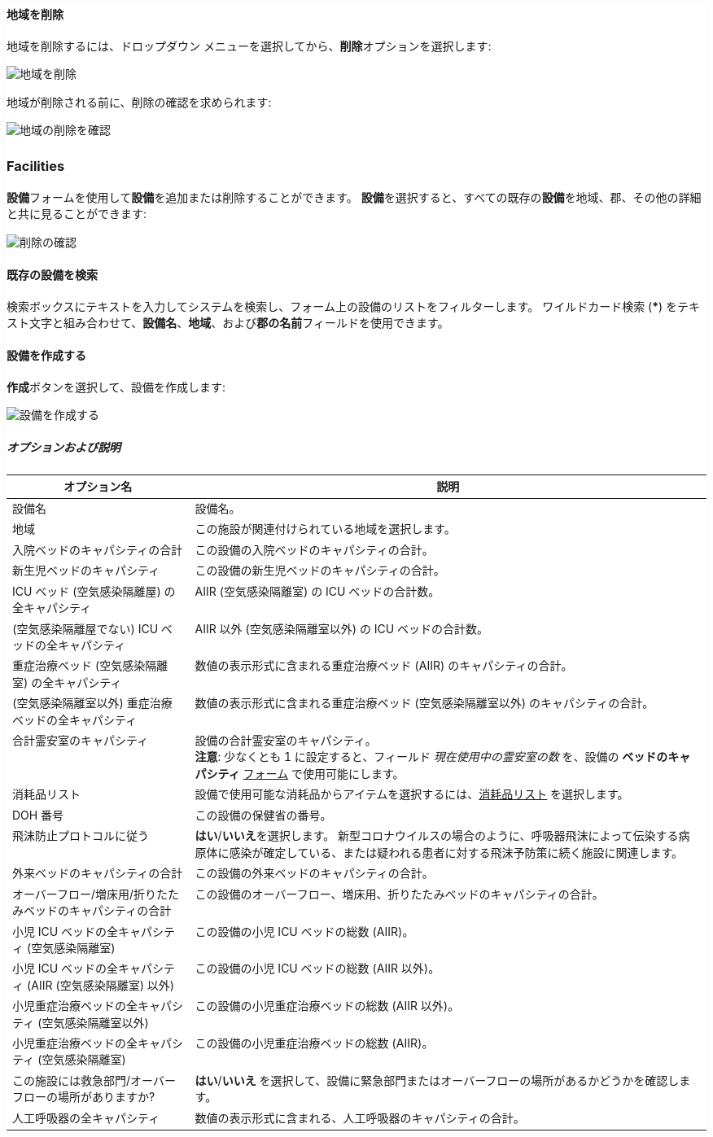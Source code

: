 #### <a name="delete-region"></a>地域を削除

地域を削除するには、ドロップダウン メニューを選択してから、**削除**オプションを選択します:

![地域を削除](media/portal-admin-delete-region.png)

地域が削除される前に、削除の確認を求められます:

![地域の削除を確認](media/portal-admin-delete-region-confirm.png)

### <a name="facilities"></a>Facilities

**設備**フォームを使用して**設備**を追加または削除することができます。 **設備**を選択すると、すべての既存の**設備**を地域、郡、その他の詳細と共に見ることができます:

![削除の確認](media/portal-admin-add-facility.png)

#### <a name="search-existing-facilities"></a>既存の設備を検索

検索ボックスにテキストを入力してシステムを検索し、フォーム上の設備のリストをフィルターします。 ワイルドカード検索 (**\***) をテキスト文字と組み合わせて、**設備名**、**地域**、および**郡の名前**フィールドを使用できます。

#### <a name="create-facility"></a>設備を作成する

**作成**ボタンを選択して、設備を作成します:

![設備を作成する](media/portal-admin-create-facility.png)

##### <a name="options-and-description"></a>オプションおよび説明

| **オプション名**                                | **説明**                                                                                                                                                                                            |
|------------------------------------------------|------------------------------------------------------------------------------------------------------------------------------------------------------------------------------------------------------------|
| 設備名                                  | 設備名。                                                                                                                                                                                      |
| 地域                                         | この施設が関連付けられている地域を選択します。                                                                                                                                                          |
| 入院ベッドのキャパシティの合計 | この設備の入院ベッドのキャパシティの合計。 |
| 新生児ベッドのキャパシティ | この設備の新生児ベッドのキャパシティの合計。 |
| ICU ベッド (空気感染隔離屋) の全キャパシティ            | AIIR (空気感染隔離室) の ICU ベッドの合計数。                                                                                                                                         |
| (空気感染隔離屋でない) ICU ベッドの全キャパシティ            | AIIR 以外 (空気感染隔離室以外) の ICU ベッドの合計数。                                                                                                                                         |
| 重症治療ベッド (空気感染隔離室) の全キャパシティ     | 数値の表示形式に含まれる重症治療ベッド (AIIR) のキャパシティの合計。                                                                                                                                                   |
| (空気感染隔離室以外) 重症治療ベッドの全キャパシティ     | 数値の表示形式に含まれる重症治療ベッド (空気感染隔離室以外) のキャパシティの合計。                                                                                                                                                   |
| 合計霊安室のキャパシティ | 設備の合計霊安室のキャパシティ。<br/> **注意**: 少なくとも 1 に設定すると、フィールド *現在使用中の霊安室の数* を、設備の **ベッドのキャパシティ** [フォーム](portals-user.md#bed-capacity) で使用可能にします。
| 消耗品リスト | 設備で使用可能な消耗品からアイテムを選択するには、[消耗品リスト](#supplies-list-for-a-facility) を選択します。 |
| DOH 番号                                     | この設備の保健省の番号。                                                                                                                                                         |
| 飛沫防止プロトコルに従う                       | **はい**/**いいえ**を選択します。 新型コロナウイルスの場合のように、呼吸器飛沫によって伝染する病原体に感染が確定している、または疑われる患者に対する飛沫予防策に続く施設に関連します。 |
| 外来ベッドのキャパシティの合計 | この設備の外来ベッドのキャパシティの合計。 |
| オーバーフロー/増床用/折りたたみベッドのキャパシティの合計 | この設備のオーバーフロー、増床用、折りたたみベッドのキャパシティの合計。 |
| 小児 ICU ベッドの全キャパシティ (空気感染隔離室) | この設備の小児 ICU ベッドの総数 (AIIR)。 |
| 小児 ICU ベッドの全キャパシティ (AIIR (空気感染隔離室) 以外) | この設備の小児 ICU ベッドの総数 (AIIR 以外)。 |
| 小児重症治療ベッドの全キャパシティ (空気感染隔離室以外) | この設備の小児重症治療ベッドの総数 (AIIR 以外)。 |
| 小児重症治療ベッドの全キャパシティ (空気感染隔離室) | この設備の小児重症治療ベッドの総数 (AIIR)。 |
| この施設には救急部門/オーバーフローの場所がありますか? | **はい**/**いいえ** を選択して、設備に緊急部門またはオーバーフローの場所があるかどうかを確認します。 | 
| 人工呼吸器の全キャパシティ                     | 数値の表示形式に含まれる、人工呼吸器のキャパシティの合計。                                                                                                                                                               |